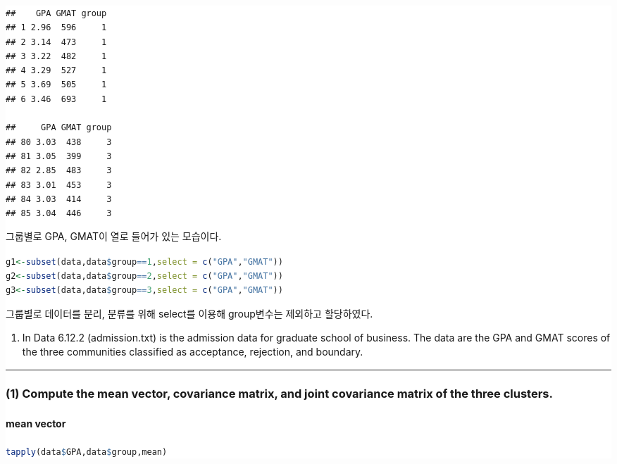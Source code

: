     ##    GPA GMAT group
    ## 1 2.96  596     1
    ## 2 3.14  473     1
    ## 3 3.22  482     1
    ## 4 3.29  527     1
    ## 5 3.69  505     1
    ## 6 3.46  693     1

    ##     GPA GMAT group
    ## 80 3.03  438     3
    ## 81 3.05  399     3
    ## 82 2.85  483     3
    ## 83 3.01  453     3
    ## 84 3.03  414     3
    ## 85 3.04  446     3

그룹별로 GPA, GMAT이 열로 들어가 있는 모습이다.

``` r
g1<-subset(data,data$group==1,select = c("GPA","GMAT"))
g2<-subset(data,data$group==2,select = c("GPA","GMAT"))
g3<-subset(data,data$group==3,select = c("GPA","GMAT"))
```

그룹별로 데이터를 분리, 분류를 위해 select를 이용해 group변수는 제외하고 할당하였다.

1. In Data 6.12.2 (admission.txt) is the admission data for graduate school of business. The data are the GPA and GMAT scores of the three communities classified as acceptance, rejection, and boundary.
---------------------------------------------------------------------------------------------------------------------------------------------------------------------------------------------------------

### (1) Compute the mean vector, covariance matrix, and joint covariance matrix of the three clusters.

#### mean vector

``` r
tapply(data$GPA,data$group,mean)
```
